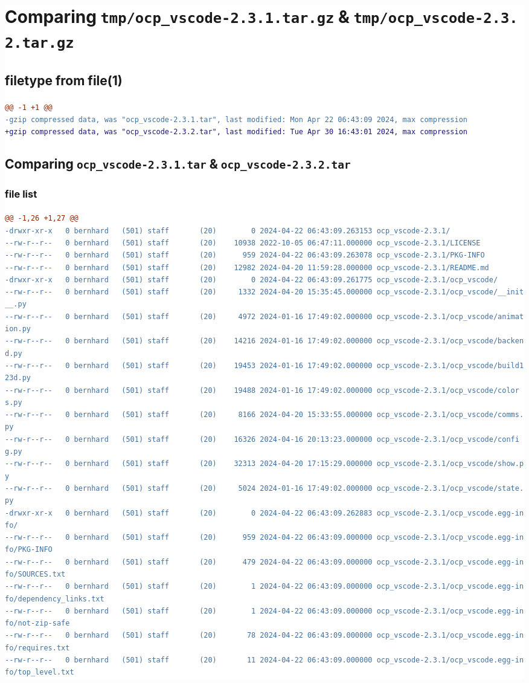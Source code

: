 # Comparing `tmp/ocp_vscode-2.3.1.tar.gz` & `tmp/ocp_vscode-2.3.2.tar.gz`

## filetype from file(1)

```diff
@@ -1 +1 @@
-gzip compressed data, was "ocp_vscode-2.3.1.tar", last modified: Mon Apr 22 06:43:09 2024, max compression
+gzip compressed data, was "ocp_vscode-2.3.2.tar", last modified: Tue Apr 30 16:43:01 2024, max compression
```

## Comparing `ocp_vscode-2.3.1.tar` & `ocp_vscode-2.3.2.tar`

### file list

```diff
@@ -1,26 +1,27 @@
-drwxr-xr-x   0 bernhard   (501) staff       (20)        0 2024-04-22 06:43:09.263153 ocp_vscode-2.3.1/
--rw-r--r--   0 bernhard   (501) staff       (20)    10938 2022-10-05 06:47:11.000000 ocp_vscode-2.3.1/LICENSE
--rw-r--r--   0 bernhard   (501) staff       (20)      959 2024-04-22 06:43:09.263078 ocp_vscode-2.3.1/PKG-INFO
--rw-r--r--   0 bernhard   (501) staff       (20)    12982 2024-04-20 11:59:28.000000 ocp_vscode-2.3.1/README.md
-drwxr-xr-x   0 bernhard   (501) staff       (20)        0 2024-04-22 06:43:09.261775 ocp_vscode-2.3.1/ocp_vscode/
--rw-r--r--   0 bernhard   (501) staff       (20)     1332 2024-04-20 15:35:45.000000 ocp_vscode-2.3.1/ocp_vscode/__init__.py
--rw-r--r--   0 bernhard   (501) staff       (20)     4972 2024-01-16 17:49:02.000000 ocp_vscode-2.3.1/ocp_vscode/animation.py
--rw-r--r--   0 bernhard   (501) staff       (20)    14216 2024-01-16 17:49:02.000000 ocp_vscode-2.3.1/ocp_vscode/backend.py
--rw-r--r--   0 bernhard   (501) staff       (20)    19453 2024-01-16 17:49:02.000000 ocp_vscode-2.3.1/ocp_vscode/build123d.py
--rw-r--r--   0 bernhard   (501) staff       (20)    19488 2024-01-16 17:49:02.000000 ocp_vscode-2.3.1/ocp_vscode/colors.py
--rw-r--r--   0 bernhard   (501) staff       (20)     8166 2024-04-20 15:33:55.000000 ocp_vscode-2.3.1/ocp_vscode/comms.py
--rw-r--r--   0 bernhard   (501) staff       (20)    16326 2024-04-16 20:13:23.000000 ocp_vscode-2.3.1/ocp_vscode/config.py
--rw-r--r--   0 bernhard   (501) staff       (20)    32313 2024-04-20 17:15:29.000000 ocp_vscode-2.3.1/ocp_vscode/show.py
--rw-r--r--   0 bernhard   (501) staff       (20)     5024 2024-01-16 17:49:02.000000 ocp_vscode-2.3.1/ocp_vscode/state.py
-drwxr-xr-x   0 bernhard   (501) staff       (20)        0 2024-04-22 06:43:09.262883 ocp_vscode-2.3.1/ocp_vscode.egg-info/
--rw-r--r--   0 bernhard   (501) staff       (20)      959 2024-04-22 06:43:09.000000 ocp_vscode-2.3.1/ocp_vscode.egg-info/PKG-INFO
--rw-r--r--   0 bernhard   (501) staff       (20)      479 2024-04-22 06:43:09.000000 ocp_vscode-2.3.1/ocp_vscode.egg-info/SOURCES.txt
--rw-r--r--   0 bernhard   (501) staff       (20)        1 2024-04-22 06:43:09.000000 ocp_vscode-2.3.1/ocp_vscode.egg-info/dependency_links.txt
--rw-r--r--   0 bernhard   (501) staff       (20)        1 2024-04-22 06:43:09.000000 ocp_vscode-2.3.1/ocp_vscode.egg-info/not-zip-safe
--rw-r--r--   0 bernhard   (501) staff       (20)       78 2024-04-22 06:43:09.000000 ocp_vscode-2.3.1/ocp_vscode.egg-info/requires.txt
--rw-r--r--   0 bernhard   (501) staff       (20)       11 2024-04-22 06:43:09.000000 ocp_vscode-2.3.1/ocp_vscode.egg-info/top_level.txt
```